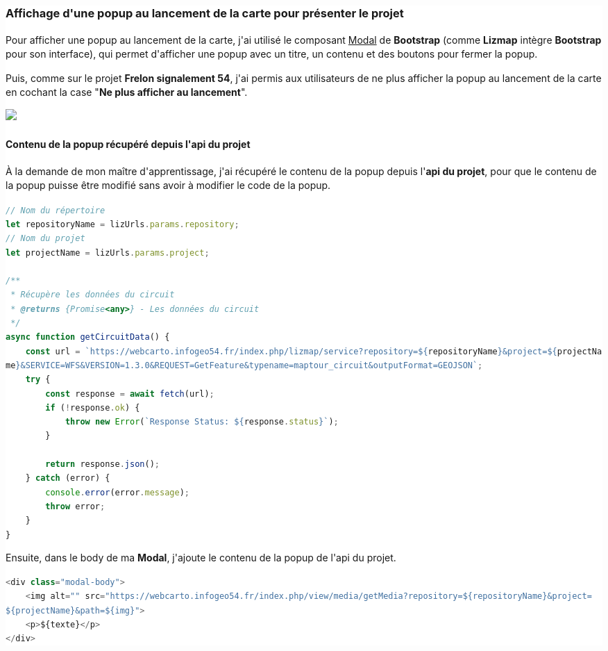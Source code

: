 ### Affichage d'une popup au lancement de la carte pour présenter le projet

Pour afficher une popup au lancement de la carte, j'ai utilisé le composant [Modal](https://getbootstrap.com/docs/5.3/components/modal/) de **Bootstrap** 
(comme **Lizmap** intègre **Bootstrap** pour son interface), qui permet d'afficher une popup avec un titre, un contenu et des boutons pour fermer la popup.

Puis, comme sur le projet **Frelon signalement 54**, j'ai permis aux utilisateurs de ne plus afficher la popup au lancement de la carte en cochant la case "**Ne plus afficher au lancement**".

<img style="margin: 0 auto" src="/img/maptour_capture_popup.PNG?url">

#### Contenu de la popup récupéré depuis l'api du projet

À la demande de mon maître d'apprentissage, j'ai récupéré le contenu de la popup depuis l'**api du projet**, pour que le contenu de la popup puisse être modifié sans avoir à modifier le code de la popup.

```javascript
// Nom du répertoire
let repositoryName = lizUrls.params.repository;
// Nom du projet
let projectName = lizUrls.params.project;

/**
 * Récupère les données du circuit
 * @returns {Promise<any>} - Les données du circuit
 */
async function getCircuitData() {
    const url = `https://webcarto.infogeo54.fr/index.php/lizmap/service?repository=${repositoryName}&project=${projectName}&SERVICE=WFS&VERSION=1.3.0&REQUEST=GetFeature&typename=maptour_circuit&outputFormat=GEOJSON`;
    try {
        const response = await fetch(url);
        if (!response.ok) {
            throw new Error(`Response Status: ${response.status}`);
        }

        return response.json();
    } catch (error) {
        console.error(error.message);
        throw error;
    }
}
```

Ensuite, dans le body de ma **Modal**, j'ajoute le contenu de la popup de l'api du projet.

```javascript
<div class="modal-body">
    <img alt="" src="https://webcarto.infogeo54.fr/index.php/view/media/getMedia?repository=${repositoryName}&project=${projectName}&path=${img}">
    <p>${texte}</p>
</div>
```
